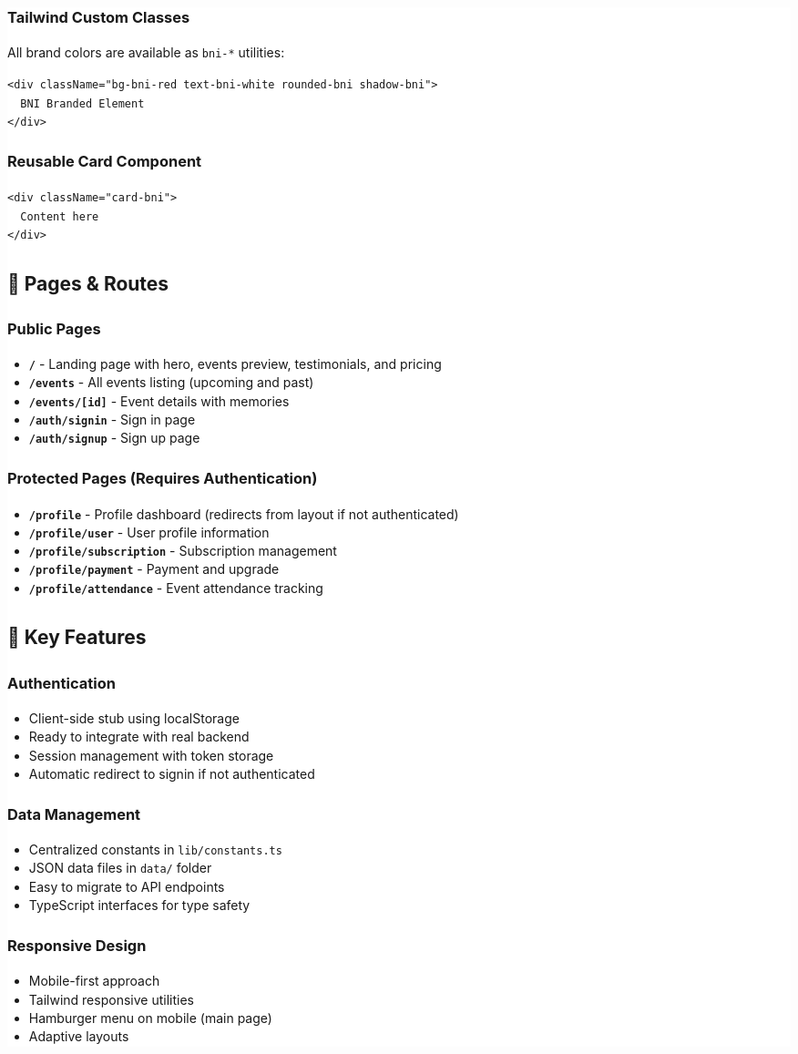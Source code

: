 ### Tailwind Custom Classes
All brand colors are available as `bni-*` utilities:
```tsx
<div className="bg-bni-red text-bni-white rounded-bni shadow-bni">
  BNI Branded Element
</div>
```

### Reusable Card Component
```tsx
<div className="card-bni">
  Content here
</div>
```

## 📱 Pages & Routes

### Public Pages
- **`/`** - Landing page with hero, events preview, testimonials, and pricing
- **`/events`** - All events listing (upcoming and past)
- **`/events/[id]`** - Event details with memories
- **`/auth/signin`** - Sign in page
- **`/auth/signup`** - Sign up page

### Protected Pages (Requires Authentication)
- **`/profile`** - Profile dashboard (redirects from layout if not authenticated)
- **`/profile/user`** - User profile information
- **`/profile/subscription`** - Subscription management
- **`/profile/payment`** - Payment and upgrade
- **`/profile/attendance`** - Event attendance tracking

## 🔑 Key Features

### Authentication
- Client-side stub using localStorage
- Ready to integrate with real backend
- Session management with token storage
- Automatic redirect to signin if not authenticated

### Data Management
- Centralized constants in `lib/constants.ts`
- JSON data files in `data/` folder
- Easy to migrate to API endpoints
- TypeScript interfaces for type safety

### Responsive Design
- Mobile-first approach
- Tailwind responsive utilities
- Hamburger menu on mobile (main page)
- Adaptive layouts
